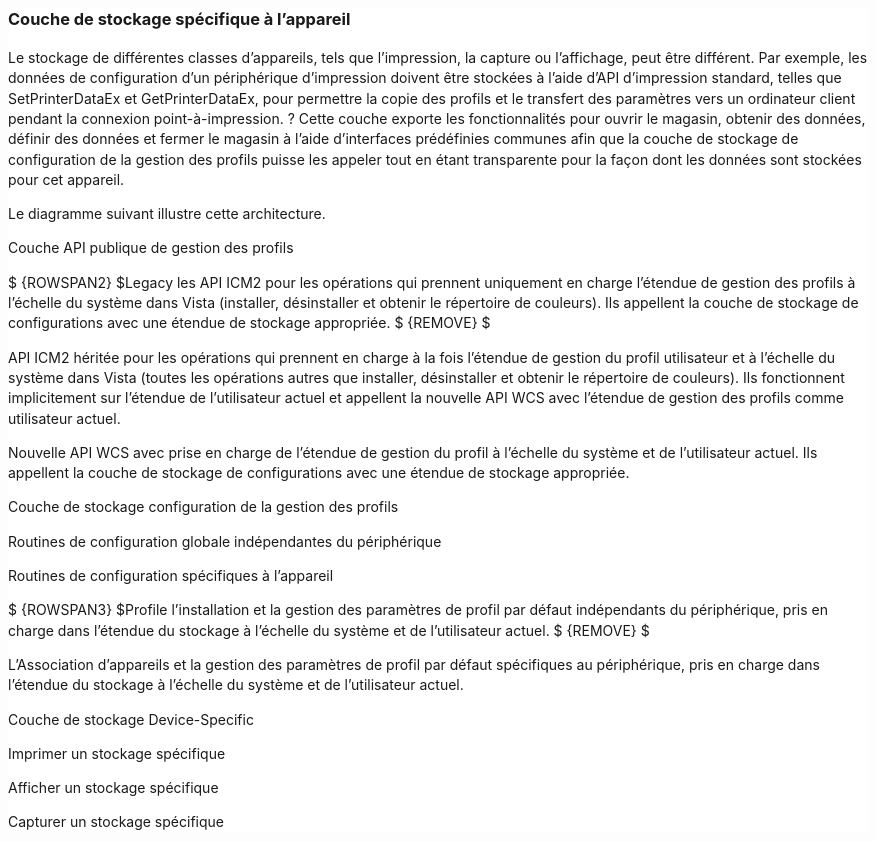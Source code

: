 ### <a name="device-specific-storage-layer"></a>Couche de stockage spécifique à l’appareil

Le stockage de différentes classes d’appareils, tels que l’impression, la capture ou l’affichage, peut être différent. Par exemple, les données de configuration d’un périphérique d’impression doivent être stockées à l’aide d’API d’impression standard, telles que SetPrinterDataEx et GetPrinterDataEx, pour permettre la copie des profils et le transfert des paramètres vers un ordinateur client pendant la connexion point-à-impression. ? Cette couche exporte les fonctionnalités pour ouvrir le magasin, obtenir des données, définir des données et fermer le magasin à l’aide d’interfaces prédéfinies communes afin que la couche de stockage de configuration de la gestion des profils puisse les appeler tout en étant transparente pour la façon dont les données sont stockées pour cet appareil.

Le diagramme suivant illustre cette architecture.



Couche API publique de gestion des profils

$ {ROWSPAN2} $Legacy les API ICM2 pour les opérations qui prennent uniquement en charge l’étendue de gestion des profils à l’échelle du système dans Vista (installer, désinstaller et obtenir le répertoire de couleurs). Ils appellent la couche de stockage de configurations avec une étendue de stockage appropriée. $ {REMOVE} $  

API ICM2 héritée pour les opérations qui prennent en charge à la fois l’étendue de gestion du profil utilisateur et à l’échelle du système dans Vista (toutes les opérations autres que installer, désinstaller et obtenir le répertoire de couleurs). Ils fonctionnent implicitement sur l’étendue de l’utilisateur actuel et appellent la nouvelle API WCS avec l’étendue de gestion des profils comme utilisateur actuel.

Nouvelle API WCS avec prise en charge de l’étendue de gestion du profil à l’échelle du système et de l’utilisateur actuel. Ils appellent la couche de stockage de configurations avec une étendue de stockage appropriée.



 



Couche de stockage configuration de la gestion des profils

Routines de configuration globale indépendantes du périphérique

Routines de configuration spécifiques à l’appareil

$ {ROWSPAN3} $Profile l’installation et la gestion des paramètres de profil par défaut indépendants du périphérique, pris en charge dans l’étendue du stockage à l’échelle du système et de l’utilisateur actuel. $ {REMOVE} $  

L’Association d’appareils et la gestion des paramètres de profil par défaut spécifiques au périphérique, pris en charge dans l’étendue du stockage à l’échelle du système et de l’utilisateur actuel.

Couche de stockage Device-Specific

Imprimer un stockage spécifique

Afficher un stockage spécifique

Capturer un stockage spécifique


